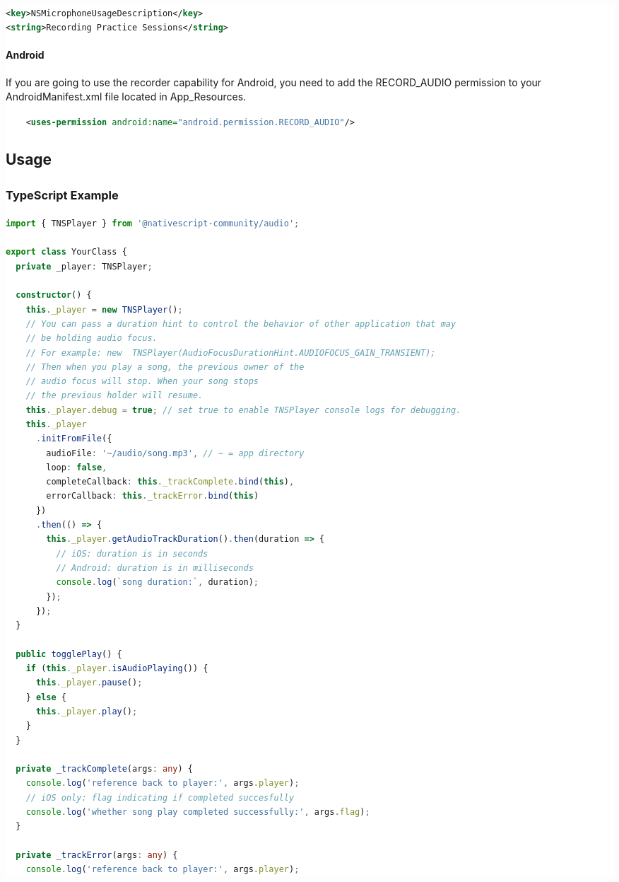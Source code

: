```xml
<key>NSMicrophoneUsageDescription</key>
<string>Recording Practice Sessions</string>
```

#### Android

If you are going to use the recorder capability for Android, you need to add the RECORD_AUDIO permission to your AndroidManifest.xml file located in App_Resources.

```xml
    <uses-permission android:name="android.permission.RECORD_AUDIO"/>
```

## Usage

### TypeScript Example

```typescript
import { TNSPlayer } from '@nativescript-community/audio';

export class YourClass {
  private _player: TNSPlayer;

  constructor() {
    this._player = new TNSPlayer();
    // You can pass a duration hint to control the behavior of other application that may
    // be holding audio focus.
    // For example: new  TNSPlayer(AudioFocusDurationHint.AUDIOFOCUS_GAIN_TRANSIENT);
    // Then when you play a song, the previous owner of the
    // audio focus will stop. When your song stops
    // the previous holder will resume.
    this._player.debug = true; // set true to enable TNSPlayer console logs for debugging.
    this._player
      .initFromFile({
        audioFile: '~/audio/song.mp3', // ~ = app directory
        loop: false,
        completeCallback: this._trackComplete.bind(this),
        errorCallback: this._trackError.bind(this)
      })
      .then(() => {
        this._player.getAudioTrackDuration().then(duration => {
          // iOS: duration is in seconds
          // Android: duration is in milliseconds
          console.log(`song duration:`, duration);
        });
      });
  }

  public togglePlay() {
    if (this._player.isAudioPlaying()) {
      this._player.pause();
    } else {
      this._player.play();
    }
  }

  private _trackComplete(args: any) {
    console.log('reference back to player:', args.player);
    // iOS only: flag indicating if completed succesfully
    console.log('whether song play completed successfully:', args.flag);
  }

  private _trackError(args: any) {
    console.log('reference back to player:', args.player);
```